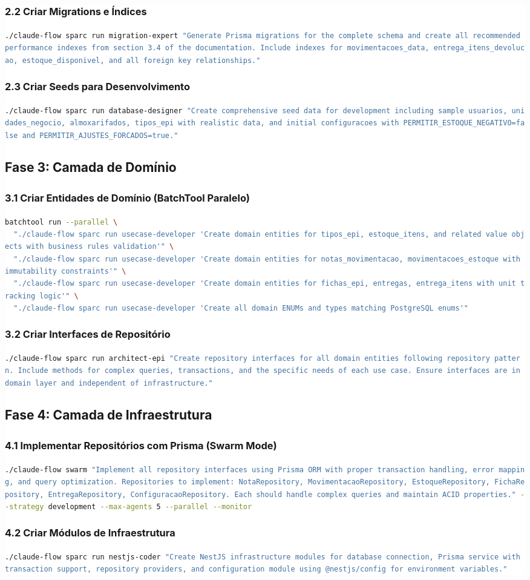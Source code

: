 ### 2.2 Criar Migrations e Índices
```bash
./claude-flow sparc run migration-expert "Generate Prisma migrations for the complete schema and create all recommended performance indexes from section 3.4 of the documentation. Include indexes for movimentacoes_data, entrega_itens_devolucao, estoque_disponivel, and all foreign key relationships."
```

### 2.3 Criar Seeds para Desenvolvimento
```bash
./claude-flow sparc run database-designer "Create comprehensive seed data for development including sample usuarios, unidades_negocio, almoxarifados, tipos_epi with realistic data, and initial configuracoes with PERMITIR_ESTOQUE_NEGATIVO=false and PERMITIR_AJUSTES_FORCADOS=true."
```

## Fase 3: Camada de Domínio

### 3.1 Criar Entidades de Domínio (BatchTool Paralelo)
```bash
batchtool run --parallel \
  "./claude-flow sparc run usecase-developer 'Create domain entities for tipos_epi, estoque_itens, and related value objects with business rules validation'" \
  "./claude-flow sparc run usecase-developer 'Create domain entities for notas_movimentacao, movimentacoes_estoque with immutability constraints'" \
  "./claude-flow sparc run usecase-developer 'Create domain entities for fichas_epi, entregas, entrega_itens with unit tracking logic'" \
  "./claude-flow sparc run usecase-developer 'Create all domain ENUMs and types matching PostgreSQL enums'"
```

### 3.2 Criar Interfaces de Repositório
```bash
./claude-flow sparc run architect-epi "Create repository interfaces for all domain entities following repository pattern. Include methods for complex queries, transactions, and the specific needs of each use case. Ensure interfaces are in domain layer and independent of infrastructure."
```

## Fase 4: Camada de Infraestrutura

### 4.1 Implementar Repositórios com Prisma (Swarm Mode)
```bash
./claude-flow swarm "Implement all repository interfaces using Prisma ORM with proper transaction handling, error mapping, and query optimization. Repositories to implement: NotaRepository, MovimentacaoRepository, EstoqueRepository, FichaRepository, EntregaRepository, ConfiguracaoRepository. Each should handle complex queries and maintain ACID properties." --strategy development --max-agents 5 --parallel --monitor
```

### 4.2 Criar Módulos de Infraestrutura
```bash
./claude-flow sparc run nestjs-coder "Create NestJS infrastructure modules for database connection, Prisma service with transaction support, repository providers, and configuration module using @nestjs/config for environment variables."
```

